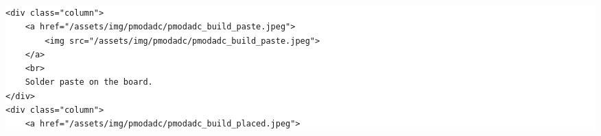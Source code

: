     <div class="column">
        <a href="/assets/img/pmodadc/pmodadc_build_paste.jpeg">
            <img src="/assets/img/pmodadc/pmodadc_build_paste.jpeg">
        </a>
        <br>
        Solder paste on the board.
    </div>
    <div class="column">
        <a href="/assets/img/pmodadc/pmodadc_build_placed.jpeg">